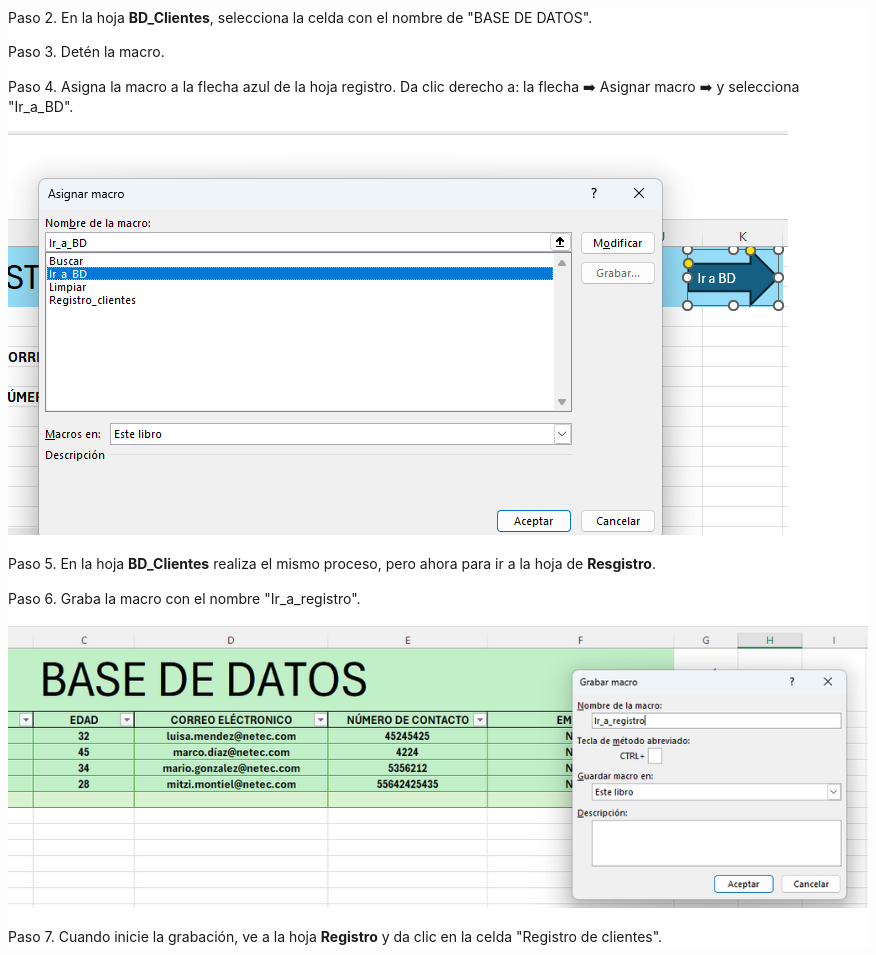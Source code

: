 Paso 2. En la hoja **BD_Clientes**, selecciona la celda con el nombre de "BASE DE DATOS".

Paso 3. Detén la macro.

Paso 4. Asigna la macro a la flecha azul de la hoja registro. Da clic derecho a: la flecha ➡️ Asignar macro ➡️ y selecciona "Ir_a_BD".

![img42](../images/img42.png)

Paso 5. En la hoja **BD_Clientes** realiza el mismo proceso, pero ahora para ir a la hoja de **Resgistro**.

Paso 6. Graba la macro con el nombre "Ir_a_registro".

![img43](../images/img43.png)

Paso 7. Cuando inicie la grabación, ve a la hoja **Registro** y da clic en la celda "Registro de clientes".
